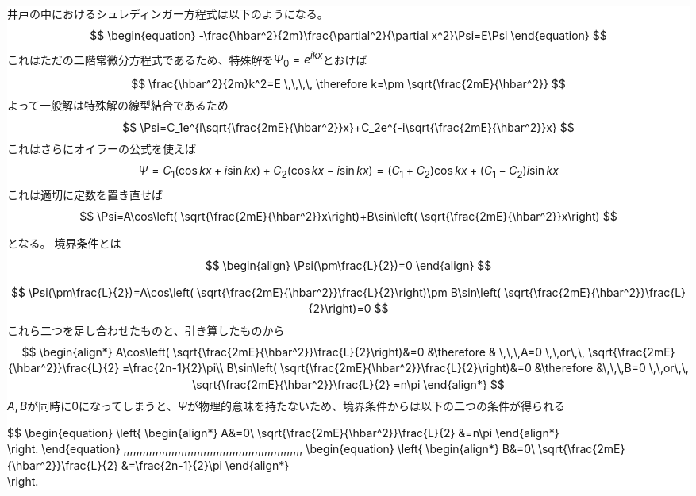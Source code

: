 井戸の中におけるシュレディンガー方程式は以下のようになる。
$$
\begin{equation}
    -\frac{\hbar^2}{2m}\frac{\partial^2}{\partial x^2}\Psi=E\Psi
\end{equation}
$$
これはただの二階常微分方程式であるため、特殊解を$\Psi_0=e^{ikx}$とおけば
$$
\frac{\hbar^2}{2m}k^2=E \,\,\,\, \therefore k=\pm \sqrt{\frac{2mE}{\hbar^2}}
$$
よって一般解は特殊解の線型結合であるため
$$
\Psi=C_1e^{i\sqrt{\frac{2mE}{\hbar^2}}x}+C_2e^{-i\sqrt{\frac{2mE}{\hbar^2}}x}
$$
これはさらにオイラーの公式を使えば
$$
\Psi=C_1(\cos kx+i\sin kx)+C_2(\cos kx-i\sin kx)=(C_1+C_2)\cos kx+(C_1-C_2)i\sin kx
$$
これは適切に定数を置き直せば
$$
\Psi=A\cos\left( \sqrt{\frac{2mE}{\hbar^2}}x\right)+B\sin\left( \sqrt{\frac{2mE}{\hbar^2}}x\right)
$$

となる。
境界条件とは
$$
\begin{align}
    \Psi(\pm\frac{L}{2})=0
\end{align}
$$


$$
\Psi(\pm\frac{L}{2})=A\cos\left( \sqrt{\frac{2mE}{\hbar^2}}\frac{L}{2}\right)\pm B\sin\left( \sqrt{\frac{2mE}{\hbar^2}}\frac{L}{2}\right)=0
$$
これら二つを足し合わせたものと、引き算したものから
$$
\begin{align*}
    A\cos\left( \sqrt{\frac{2mE}{\hbar^2}}\frac{L}{2}\right)&=0 &\therefore & \,\,\,A=0 \,\,or\,\,  \sqrt{\frac{2mE}{\hbar^2}}\frac{L}{2} =\frac{2n-1}{2}\pi\\
    B\sin\left( \sqrt{\frac{2mE}{\hbar^2}}\frac{L}{2}\right)&=0 &\therefore &\,\,\,B=0 \,\,or\,\,  \sqrt{\frac{2mE}{\hbar^2}}\frac{L}{2} =n\pi
\end{align*}
$$
$A,B$が同時に0になってしまうと、$\Psi$が物理的意味を持たないため、境界条件からは以下の二つの条件が得られる

$$
\begin{equation}
    \left\{
        \begin{align*}
            A&=0\\
            \sqrt{\frac{2mE}{\hbar^2}}\frac{L}{2} &=n\pi
        \end{align*}    
    \right.
\end{equation}
\,\,\,\,\,\,\,\,\,\,\,\,\,\,\,\,\,\,\,\,\,\,\,\,\,\,\,\,\,\,\,\,\,\,\,\,\,\,\,\,\,\,\,\,\,\,\,\,\,\,\,\,\,\,\,\,
\begin{equation}
     \left\{
        \begin{align*}
            B&=0\\
            \sqrt{\frac{2mE}{\hbar^2}}\frac{L}{2} &=\frac{2n-1}{2}\pi
        \end{align*}    
    \right.